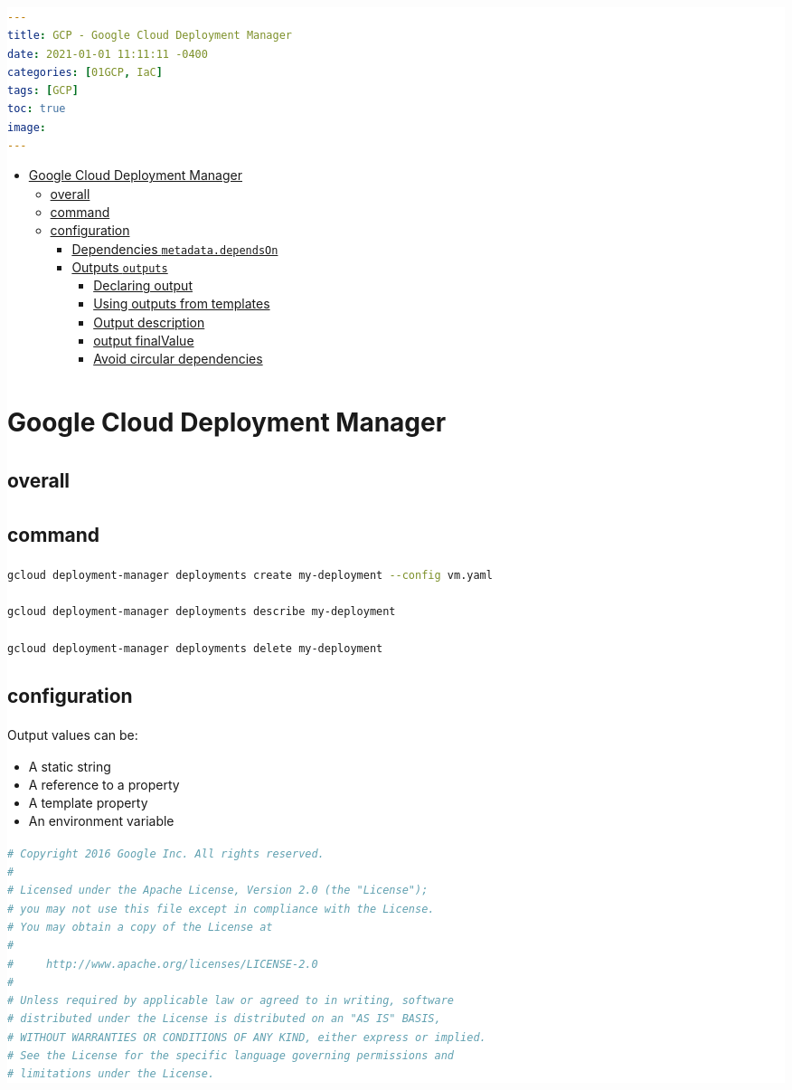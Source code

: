 ```yaml
---
title: GCP - Google Cloud Deployment Manager
date: 2021-01-01 11:11:11 -0400
categories: [01GCP, IaC]
tags: [GCP]
toc: true
image:
---
```


- [Google Cloud Deployment Manager](#google-cloud-deployment-manager)
  - [overall](#overall)
  - [command](#command)
  - [configuration](#configuration)
    - [Dependencies `metadata.dependsOn`](#dependencies-metadatadependson)
    - [Outputs `outputs`](#outputs-outputs)
      - [Declaring output](#declaring-output)
      - [Using outputs from templates](#using-outputs-from-templates)
      - [Output description](#output-description)
      - [output finalValue](#output-finalvalue)
      - [Avoid circular dependencies](#avoid-circular-dependencies)


# Google Cloud Deployment Manager


## overall


## command

```bash
gcloud deployment-manager deployments create my-deployment --config vm.yaml

gcloud deployment-manager deployments describe my-deployment

gcloud deployment-manager deployments delete my-deployment
```


## configuration

Output values can be:
- A static string
- A reference to a property
- A template property
- An environment variable



```yaml
# Copyright 2016 Google Inc. All rights reserved.
#
# Licensed under the Apache License, Version 2.0 (the "License");
# you may not use this file except in compliance with the License.
# You may obtain a copy of the License at
#
#     http://www.apache.org/licenses/LICENSE-2.0
#
# Unless required by applicable law or agreed to in writing, software
# distributed under the License is distributed on an "AS IS" BASIS,
# WITHOUT WARRANTIES OR CONDITIONS OF ANY KIND, either express or implied.
# See the License for the specific language governing permissions and
# limitations under the License.
```